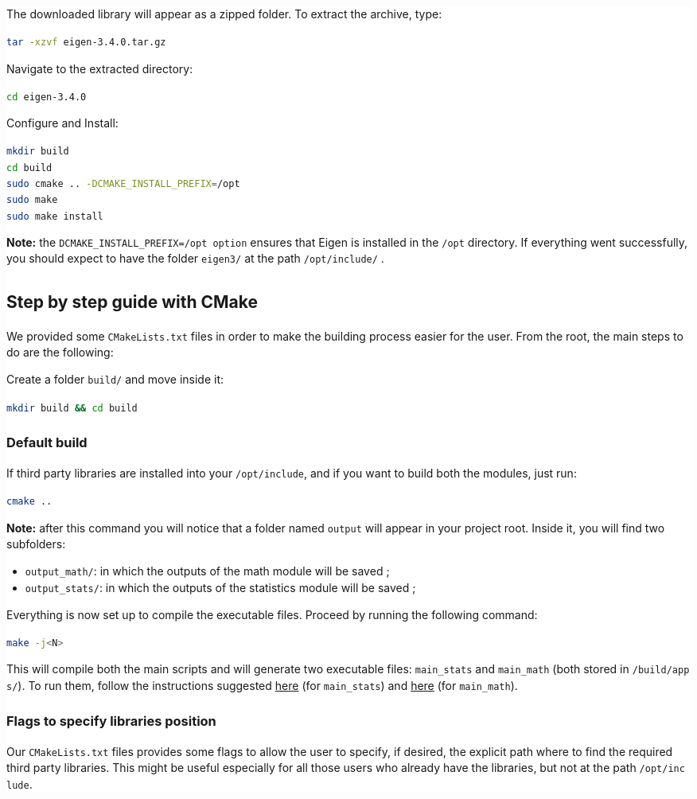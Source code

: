 The downloaded library will appear as a zipped folder. To extract the archive, type:
```bash
tar -xzvf eigen-3.4.0.tar.gz
```

Navigate to the extracted directory:
```bash
cd eigen-3.4.0
```
Configure and Install:
```bash
mkdir build
cd build
sudo cmake .. -DCMAKE_INSTALL_PREFIX=/opt
sudo make
sudo make install
```
**Note:** the `DCMAKE_INSTALL_PREFIX=/opt option` ensures that Eigen is installed in the `/opt` directory. If everything went successfully, you should expect to have the folder `eigen3/` at the path `/opt/include/` .

## Step by step guide with CMake

We provided some `CMakeLists.txt` files in order to make the building process easier for the user. From the root, the main steps to do are the following:

Create a folder `build/` and move inside it:
```bash
mkdir build && cd build
```

### Default build
If third party libraries are installed into your `/opt/include`, and if you want to build both the modules, just run:

```bash
cmake ..
```
**Note:** after this command you will notice that a folder named `output` will appear in your project root. Inside it, you will find two subfolders:

- `output_math/`: in which the outputs of the math module will be saved ;
- `output_stats/`: in which the outputs of the statistics module will be saved ;

Everything is now set up to compile the executable files. Proceed by running the following command:
```bash
make -j<N>
```
This will compile both the main scripts and will generate two executable files: `main_stats` and `main_math` (both stored in `/build/apps/`). To run them, follow the instructions suggested [here](#module-a-how-to-run-main_stats) (for `main_stats`) and [here](#module-d-how-to-run-main_math) (for `main_math`).

### Flags to specify libraries position
Our `CMakeLists.txt` files provides some flags to allow the user to specify, if desired, the explicit path where to find the required third party libraries. This might be useful especially for all those users who already have the libraries, but not at the path `/opt/include`. 
